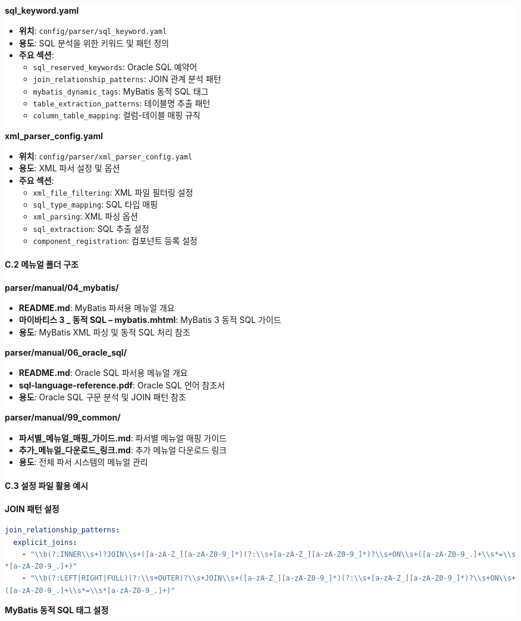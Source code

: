 **sql_keyword.yaml**

- **위치**: `config/parser/sql_keyword.yaml`
- **용도**: SQL 분석을 위한 키워드 및 패턴 정의
- **주요 섹션**:
  - `sql_reserved_keywords`: Oracle SQL 예약어
  - `join_relationship_patterns`: JOIN 관계 분석 패턴
  - `mybatis_dynamic_tags`: MyBatis 동적 SQL 태그
  - `table_extraction_patterns`: 테이블명 추출 패턴
  - `column_table_mapping`: 컬럼-테이블 매핑 규칙

**xml_parser_config.yaml**

- **위치**: `config/parser/xml_parser_config.yaml`
- **용도**: XML 파서 설정 및 옵션
- **주요 섹션**:
  - `xml_file_filtering`: XML 파일 필터링 설정
  - `sql_type_mapping`: SQL 타입 매핑
  - `xml_parsing`: XML 파싱 옵션
  - `sql_extraction`: SQL 추출 설정
  - `component_registration`: 컴포넌트 등록 설정

#### C.2 메뉴얼 폴더 구조

**parser/manual/04_mybatis/**

- **README.md**: MyBatis 파서용 메뉴얼 개요
- **마이바티스 3 _ 동적 SQL – mybatis.mhtml**: MyBatis 3 동적 SQL 가이드
- **용도**: MyBatis XML 파싱 및 동적 SQL 처리 참조

**parser/manual/06_oracle_sql/**

- **README.md**: Oracle SQL 파서용 메뉴얼 개요
- **sql-language-reference.pdf**: Oracle SQL 언어 참조서
- **용도**: Oracle SQL 구문 분석 및 JOIN 패턴 참조

**parser/manual/99_common/**

- **파서별_메뉴얼_매핑_가이드.md**: 파서별 메뉴얼 매핑 가이드
- **추가_메뉴얼_다운로드_링크.md**: 추가 메뉴얼 다운로드 링크
- **용도**: 전체 파서 시스템의 메뉴얼 관리

#### C.3 설정 파일 활용 예시

**JOIN 패턴 설정**

```yaml
join_relationship_patterns:
  explicit_joins:
    - "\\b(?:INNER\\s+)?JOIN\\s+([a-zA-Z_][a-zA-Z0-9_]*)(?:\\s+[a-zA-Z_][a-zA-Z0-9_]*)?\\s+ON\\s+([a-zA-Z0-9_.]+\\s*=\\s*[a-zA-Z0-9_.]+)"
    - "\\b(?:LEFT|RIGHT|FULL)(?:\\s+OUTER)?\\s+JOIN\\s+([a-zA-Z_][a-zA-Z0-9_]*)(?:\\s+[a-zA-Z_][a-zA-Z0-9_]*)?\\s+ON\\s+([a-zA-Z0-9_.]+\\s*=\\s*[a-zA-Z0-9_.]+)"
```

**MyBatis 동적 SQL 태그 설정**
